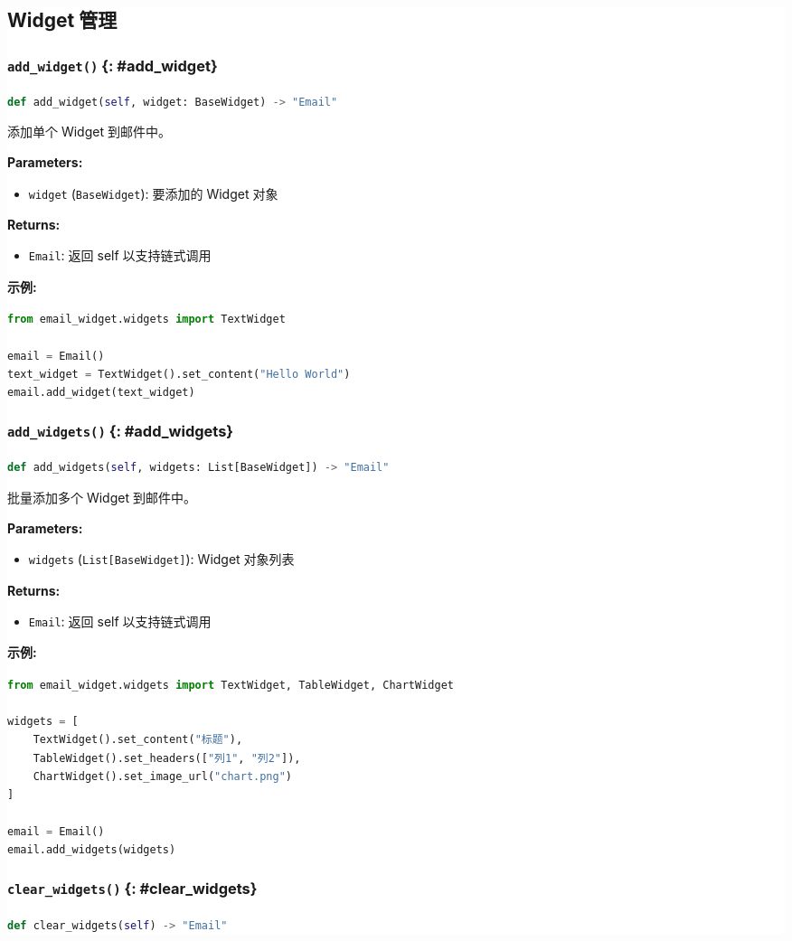 ## Widget 管理

### `add_widget()` {: #add_widget}

```python
def add_widget(self, widget: BaseWidget) -> "Email"
```

添加单个 Widget 到邮件中。

**Parameters:**
- `widget` (`BaseWidget`): 要添加的 Widget 对象

**Returns:**
- `Email`: 返回 self 以支持链式调用

**示例:**
```python
from email_widget.widgets import TextWidget

email = Email()
text_widget = TextWidget().set_content("Hello World")
email.add_widget(text_widget)
```

### `add_widgets()` {: #add_widgets}

```python
def add_widgets(self, widgets: List[BaseWidget]) -> "Email"
```

批量添加多个 Widget 到邮件中。

**Parameters:**
- `widgets` (`List[BaseWidget]`): Widget 对象列表

**Returns:**
- `Email`: 返回 self 以支持链式调用

**示例:**
```python
from email_widget.widgets import TextWidget, TableWidget, ChartWidget

widgets = [
    TextWidget().set_content("标题"),
    TableWidget().set_headers(["列1", "列2"]),
    ChartWidget().set_image_url("chart.png")
]

email = Email()
email.add_widgets(widgets)
```

### `clear_widgets()` {: #clear_widgets}

```python
def clear_widgets(self) -> "Email"
```

